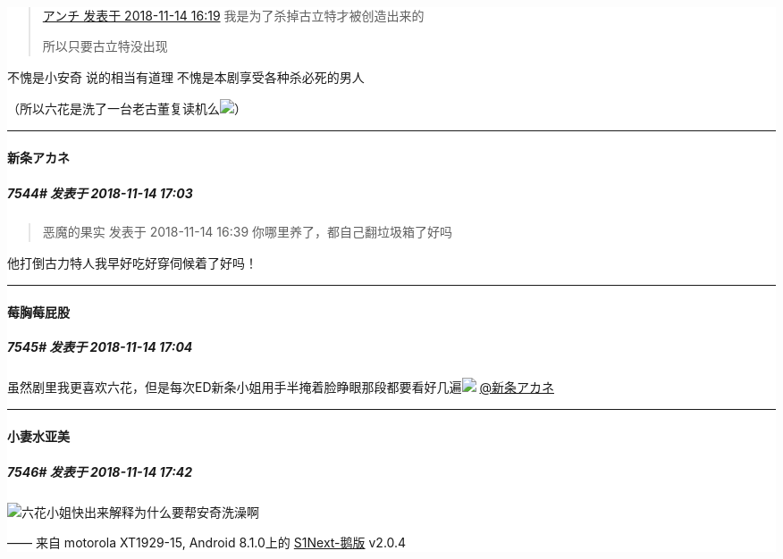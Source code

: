 

<blockquote><a href="httphttps://bbs.saraba1st.com/2b/forum.php?mod=redirect&amp;goto=findpost&amp;pid=41591958&amp;ptid=1527697" target="_blank">アンチ 发表于 2018-11-14 16:19</a>
我是为了杀掉古立特才被创造出来的


所以只要古立特没出现</blockquote>
不愧是小安奇
说的相当有道理
不愧是本剧享受各种杀必死的男人

（所以六花是洗了一台老古董复读机么<img src="https://static.saraba1st.com/image/smiley/face2017/067.png" referrerpolicy="no-referrer">）







-----

####  新条アカネ  
##### 7544#       发表于 2018-11-14 17:03



<blockquote>恶魔的果实 发表于 2018-11-14 16:39
你哪里养了，都自己翻垃圾箱了好吗</blockquote>
他打倒古力特人我早好吃好穿伺候着了好吗！







-----

####  莓胸莓屁股  
##### 7545#       发表于 2018-11-14 17:04




虽然剧里我更喜欢六花，但是每次ED新条小姐用手半掩着脸睁眼那段都要看好几遍<img src="https://static.saraba1st.com/image/smiley/face2017/077.png" referrerpolicy="no-referrer">
[@新条アカネ](https://bbs.saraba1st.com/2b/home.php?mod=space&amp;uid=498866)







-----

####  小妻水亚美  
##### 7546#       发表于 2018-11-14 17:42



<img src="https://static.saraba1st.com/image/smiley/face2017/069.png" referrerpolicy="no-referrer">六花小姐快出来解释为什么要帮安奇洗澡啊

—— 来自 motorola XT1929-15, Android 8.1.0上的 [S1Next-鹅版](https://github.com/ykrank/S1-Next/releases) v2.0.4
